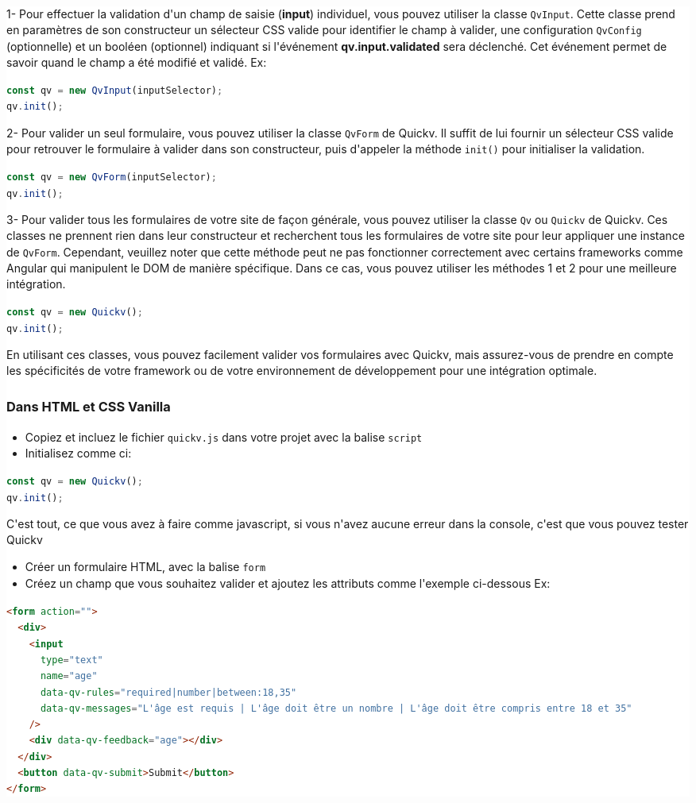 1- Pour effectuer la validation d'un champ de saisie (**input**) individuel, vous pouvez utiliser la classe `QvInput`. Cette classe prend en paramètres de son constructeur un sélecteur CSS valide pour identifier le champ à valider, une configuration `QvConfig` (optionnelle) et un booléen (optionnel) indiquant si l'événement **qv.input.validated** sera déclenché. Cet événement permet de savoir quand le champ a été modifié et validé.
Ex:

```js
const qv = new QvInput(inputSelector);
qv.init();
```

2- Pour valider un seul formulaire, vous pouvez utiliser la classe `QvForm` de Quickv. Il suffit de lui fournir un sélecteur CSS valide pour retrouver le formulaire à valider dans son constructeur, puis d'appeler la méthode `init()` pour initialiser la validation.

```js
const qv = new QvForm(inputSelector);
qv.init();
```

3- Pour valider tous les formulaires de votre site de façon générale, vous pouvez utiliser la classe `Qv` ou `Quickv` de Quickv. Ces classes ne prennent rien dans leur constructeur et recherchent tous les formulaires de votre site pour leur appliquer une instance de `QvForm`. Cependant, veuillez noter que cette méthode peut ne pas fonctionner correctement avec certains frameworks comme Angular qui manipulent le DOM de manière spécifique. Dans ce cas, vous pouvez utiliser les méthodes 1 et 2 pour une meilleure intégration.

```js
const qv = new Quickv();
qv.init();
```

En utilisant ces classes, vous pouvez facilement valider vos formulaires avec Quickv, mais assurez-vous de prendre en compte les spécificités de votre framework ou de votre environnement de développement pour une intégration optimale.

### Dans HTML et CSS Vanilla

- Copiez et incluez le fichier `quickv.js` dans votre projet avec la balise `script`
- Initialisez comme ci:

```js
const qv = new Quickv();
qv.init();
```

C'est tout, ce que vous avez à faire comme javascript, si vous n'avez aucune erreur dans la console, c'est que vous pouvez tester Quickv

- Créer un formulaire HTML, avec la balise `form`
- Créez un champ que vous souhaitez valider et ajoutez les attributs comme l'exemple ci-dessous
  Ex:

```html
<form action="">
  <div>
    <input
      type="text"
      name="age"
      data-qv-rules="required|number|between:18,35"
      data-qv-messages="L'âge est requis | L'âge doit être un nombre | L'âge doit être compris entre 18 et 35"
    />
    <div data-qv-feedback="age"></div>
  </div>
  <button data-qv-submit>Submit</button>
</form>
```
